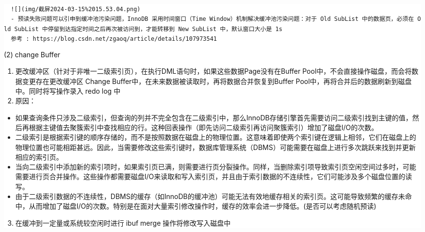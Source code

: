       ![](img/截屏2024-03-15%2015.53.04.png)
      - 预读失败问题可以引申到缓冲池污染问题，InnoDB 采用时间窗口（Time Window）机制解决缓冲池污染问题：对于 Old SubList 中的数据页，必须在 Old SubList 中停留到达指定时间之后再次被访问到，才能转移到 New SubList 中，默认窗口大小是 1s  
      参考 : https://blog.csdn.net/zgaoq/article/details/107973541  

(2) change Buffer  
   1. 更改缓冲区（针对于非唯一二级索引页），在执行DML语句时，如果这些数据Page没有在Buffer Pool中，不会直接操作磁盘，而会将数据变更存在更改缓冲区 Change Buffer中，在未来数据被读取时，再将数据合并恢复到Buffer Pool中，再将合并后的数据刷新到磁盘中。同时将写操作录入 redo log 中
   2. 原因：
   - 如果查询条件只涉及二级索引，但查询的列并不完全包含在二级索引中，那么InnoDB存储引擎首先需要访问二级索引找到主键的值，然后再根据主键值去聚簇索引中查找相应的行。这种回表操作（即先访问二级索引再访问聚簇索引）增加了磁盘I/O的次数。
   - 二级索引是根据索引键的顺序存储的，而不是按照数据在磁盘上的物理位置。这意味着即使两个索引键在逻辑上相邻，它们在磁盘上的物理位置也可能相距甚远。因此，当需要修改这些索引键时，数据库管理系统（DBMS）可能需要在磁盘上进行多次跳跃来找到并更新相应的索引页。
   - 当向二级索引中添加新的索引项时，如果索引页已满，则需要进行页分裂操作。同样，当删除索引项导致索引页空闲空间过多时，可能需要进行页合并操作。这些操作都需要磁盘I/O来读取和写入索引页，并且由于索引数据的不连续性，它们可能涉及多个磁盘位置的读写。
   - 由于二级索引数据的不连续性，DBMS的缓存（如InnoDB的缓冲池）可能无法有效地缓存相关的索引页。这可能导致频繁的缓存未命中，从而增加了磁盘I/O的次数。特别是在面对大量索引修改操作时，缓存的效率会进一步降低。(是否可以考虑随机预读)
  3. 在缓冲到一定量或系统较空闲时进行 ibuf merge 操作将修改写入磁盘中   
   